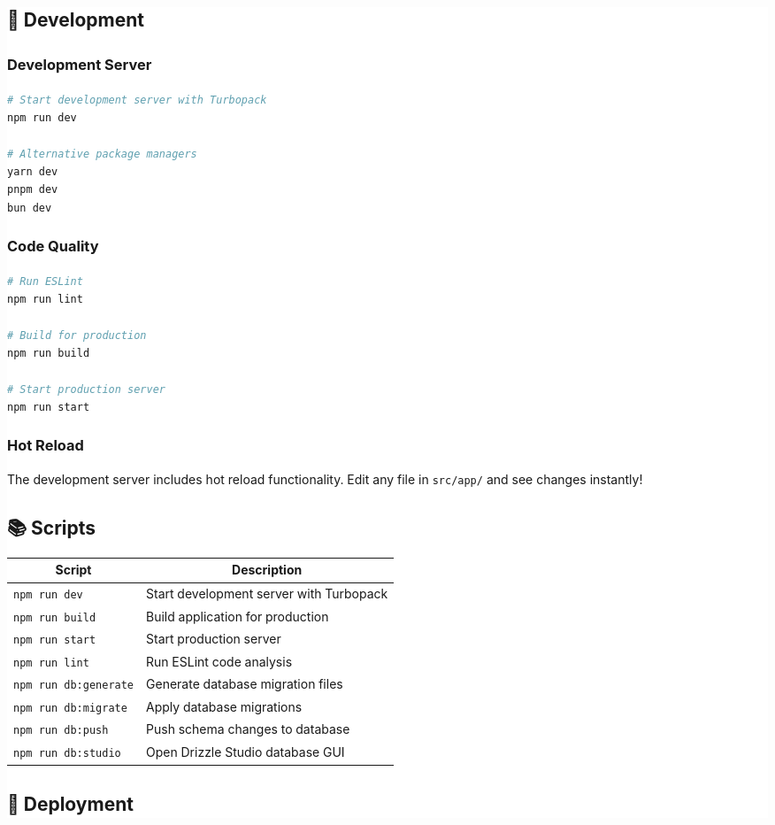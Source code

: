 ## 🎯 Development

### Development Server

```bash
# Start development server with Turbopack
npm run dev

# Alternative package managers
yarn dev
pnpm dev
bun dev
```

### Code Quality

```bash
# Run ESLint
npm run lint

# Build for production
npm run build

# Start production server
npm run start
```

### Hot Reload

The development server includes hot reload functionality. Edit any file in `src/app/` and see changes instantly!

## 📚 Scripts

| Script | Description |
|--------|-------------|
| `npm run dev` | Start development server with Turbopack |
| `npm run build` | Build application for production |
| `npm run start` | Start production server |
| `npm run lint` | Run ESLint code analysis |
| `npm run db:generate` | Generate database migration files |
| `npm run db:migrate` | Apply database migrations |
| `npm run db:push` | Push schema changes to database |
| `npm run db:studio` | Open Drizzle Studio database GUI |

## 🚀 Deployment
